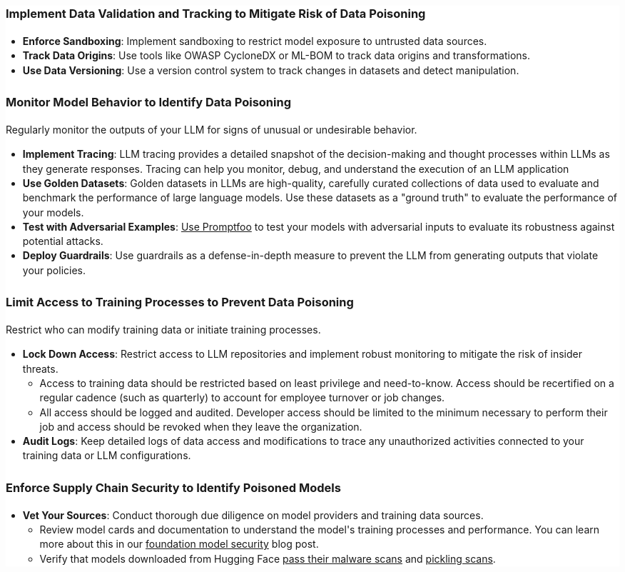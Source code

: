 ### Implement Data Validation and Tracking to Mitigate Risk of Data Poisoning

- **Enforce Sandboxing**: Implement sandboxing to restrict model exposure to untrusted data sources.
- **Track Data Origins**: Use tools like OWASP CycloneDX or ML-BOM to track data origins and transformations.
- **Use Data Versioning**: Use a version control system to track changes in datasets and detect manipulation.

### Monitor Model Behavior to Identify Data Poisoning

Regularly monitor the outputs of your LLM for signs of unusual or undesirable behavior.

- **Implement Tracing**: LLM tracing provides a detailed snapshot of the decision-making and thought processes within LLMs as they generate responses. Tracing can help you monitor, debug, and understand the execution of an LLM application
- **Use Golden Datasets**: Golden datasets in LLMs are high-quality, carefully curated collections of data used to evaluate and benchmark the performance of large language models. Use these datasets as a "ground truth" to evaluate the performance of your models.
- **Test with Adversarial Examples**: [Use Promptfoo](https://www.promptfoo.dev/docs/red-team/quickstart/) to test your models with adversarial inputs to evaluate its robustness against potential attacks.
- **Deploy Guardrails**: Use guardrails as a defense-in-depth measure to prevent the LLM from generating outputs that violate your policies.

### Limit Access to Training Processes to Prevent Data Poisoning

Restrict who can modify training data or initiate training processes.

- **Lock Down Access**: Restrict access to LLM repositories and implement robust monitoring to mitigate the risk of insider threats.
  - Access to training data should be restricted based on least privilege and need-to-know. Access should be recertified on a regular cadence (such as quarterly) to account for employee turnover or job changes.
  - All access should be logged and audited. Developer access should be limited to the minimum necessary to perform their job and access should be revoked when they leave the organization.
- **Audit Logs**: Keep detailed logs of data access and modifications to trace any unauthorized activities connected to your training data or LLM configurations.

### Enforce Supply Chain Security to Identify Poisoned Models

- **Vet Your Sources**: Conduct thorough due diligence on model providers and training data sources.
  - Review model cards and documentation to understand the model's training processes and performance. You can learn more about this in our [foundation model security](https://www.promptfoo.dev/blog/foundation-model-security/) blog post.
  - Verify that models downloaded from Hugging Face [pass their malware scans](https://huggingface.co/docs/hub/en/security-malware) and [pickling scans](https://huggingface.co/docs/hub/en/security-pickle).
